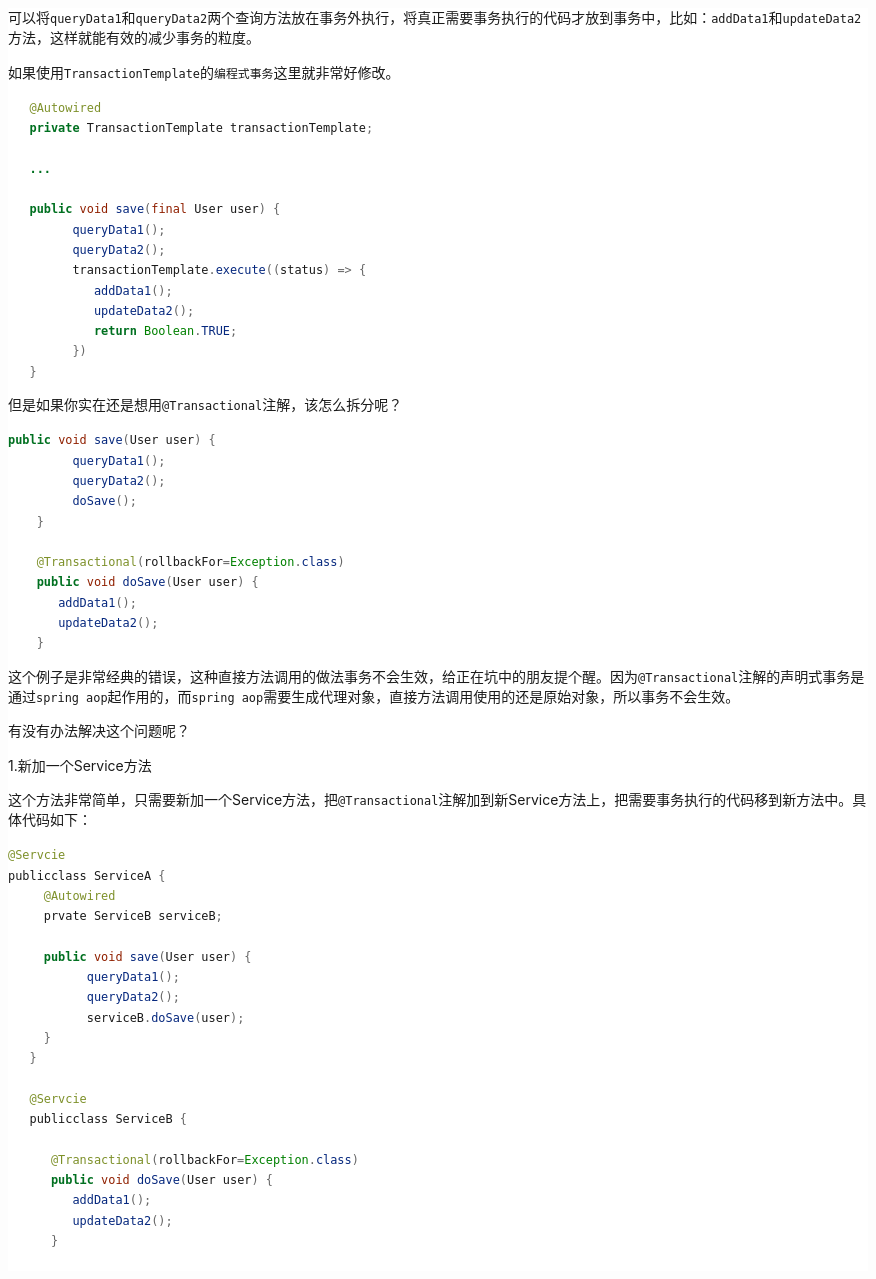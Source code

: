 可以将`queryData1`和`queryData2`两个查询方法放在事务外执行，将真正需要事务执行的代码才放到事务中，比如：`addData1`和`updateData2`方法，这样就能有效的减少事务的粒度。

如果使用`TransactionTemplate`的`编程式事务`这里就非常好修改。

```java
   @Autowired
   private TransactionTemplate transactionTemplate;
   
   ...
   
   public void save(final User user) {
         queryData1();
         queryData2();
         transactionTemplate.execute((status) => {
            addData1();
            updateData2();
            return Boolean.TRUE;
         })
   }
```

但是如果你实在还是想用`@Transactional`注解，该怎么拆分呢？

```java
public void save(User user) {
         queryData1();
         queryData2();
         doSave();
    }
   
    @Transactional(rollbackFor=Exception.class)
    public void doSave(User user) {
       addData1();
       updateData2();
    }
```

这个例子是非常经典的错误，这种直接方法调用的做法事务不会生效，给正在坑中的朋友提个醒。因为`@Transactional`注解的声明式事务是通过`spring aop`起作用的，而`spring aop`需要生成代理对象，直接方法调用使用的还是原始对象，所以事务不会生效。

有没有办法解决这个问题呢？

1.新加一个Service方法

这个方法非常简单，只需要新加一个Service方法，把`@Transactional`注解加到新Service方法上，把需要事务执行的代码移到新方法中。具体代码如下：

```java
@Servcie
publicclass ServiceA {
     @Autowired
     prvate ServiceB serviceB;
  
     public void save(User user) {
           queryData1();
           queryData2();
           serviceB.doSave(user);
     }
   }
   
   @Servcie
   publicclass ServiceB {
   
      @Transactional(rollbackFor=Exception.class)
      public void doSave(User user) {
         addData1();
         updateData2();
      }
   
```